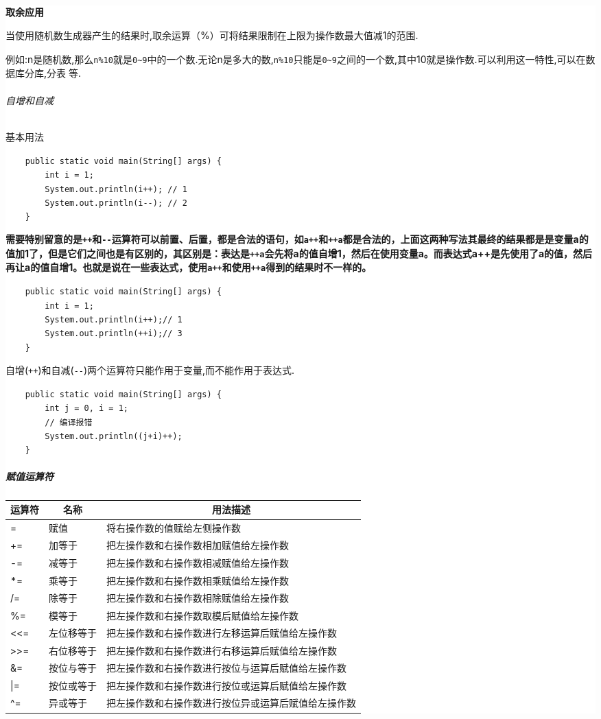 
**取余应用**

当使用随机数生成器产生的结果时,取余运算（%）可将结果限制在上限为操作数最大值减1的范围.

例如:n是随机数,那么`n%10`就是`0~9`中的一个数.无论n是多大的数,`n%10`只能是`0~9`之间的一个数,其中10就是操作数.可以利用这一特性,可以在数据库分库,分表 等.

###### 自增和自减
基本用法
```
    public static void main(String[] args) {
        int i = 1;
        System.out.println(i++); // 1
        System.out.println(i--); // 2
    }
```
**需要特别留意的是`++`和`--`运算符可以前置、后置，都是合法的语句，如`a++`和`++a`都是合法的，上面这两种写法其最终的结果都是是变量a的值加1了，但是它们之间也是有区别的，其区别是：表达是`++a`会先将a的值自增1，然后在使用变量a。而表达式a++是先使用了a的值，然后再让a的值自增1。也就是说在一些表达式，使用`a++`和使用`++a`得到的结果时不一样的。**
```
    public static void main(String[] args) {
        int i = 1;
        System.out.println(i++);// 1
        System.out.println(++i);// 3
    }
```
自增(`++`)和自减(`--`)两个运算符只能作用于变量,而不能作用于表达式.
```
    public static void main(String[] args) {
        int j = 0, i = 1;
        // 编译报错
        System.out.println((j+i)++);
    }
```

##### 赋值运算符

运算符 | 名称 | 用法描述
---|---|---
| = | 赋值 | 将右操作数的值赋给左侧操作数
| += | 加等于 | 把左操作数和右操作数相加赋值给左操作数
| -= | 减等于 | 把左操作数和右操作数相减赋值给左操作数
| *= | 乘等于 | 把左操作数和右操作数相乘赋值给左操作数
| /= | 除等于 | 把左操作数和右操作数相除赋值给左操作数
| %= | 模等于 | 把左操作数和右操作数取模后赋值给左操作数
| <<= |左位移等于 | 把左操作数和右操作数进行左移运算后赋值给左操作数
| >>= | 右位移等于 | 把左操作数和右操作数进行右移运算后赋值给左操作数
| &= | 按位与等于 | 把左操作数和右操作数进行按位与运算后赋值给左操作数
| &#124;= | 按位或等于 | 把左操作数和右操作数进行按位或运算后赋值给左操作数
| ^= | 异或等于 | 把左操作数和右操作数进行按位异或运算后赋值给左操作数
